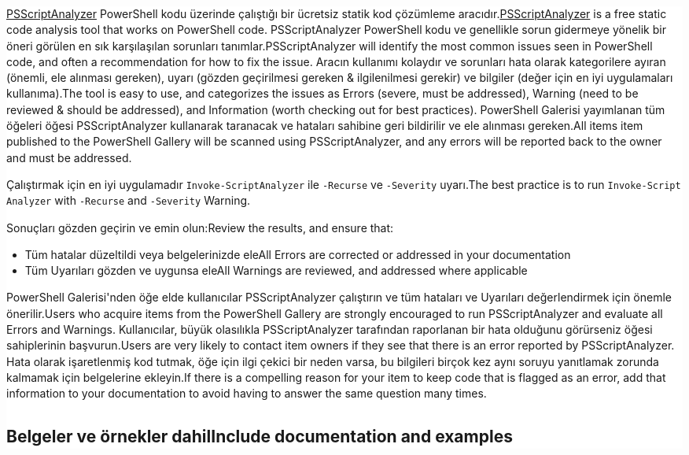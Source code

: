 <span data-ttu-id="d136c-128">[PSScriptAnalyzer](https://www.powershellgallery.com/packages/PSScriptAnalyzer) PowerShell kodu üzerinde çalıştığı bir ücretsiz statik kod çözümleme aracıdır.</span><span class="sxs-lookup"><span data-stu-id="d136c-128">[PSScriptAnalyzer](https://www.powershellgallery.com/packages/PSScriptAnalyzer) is a free static code analysis tool that works on PowerShell code.</span></span>
<span data-ttu-id="d136c-129">PSScriptAnalyzer PowerShell kodu ve genellikle sorun gidermeye yönelik bir öneri görülen en sık karşılaşılan sorunları tanımlar.</span><span class="sxs-lookup"><span data-stu-id="d136c-129">PSScriptAnalyzer will identify the most common issues seen in PowerShell code, and often a recommendation for how to fix the issue.</span></span>
<span data-ttu-id="d136c-130">Aracın kullanımı kolaydır ve sorunları hata olarak kategorilere ayıran (önemli, ele alınması gereken), uyarı (gözden geçirilmesi gereken & ilgilenilmesi gerekir) ve bilgiler (değer için en iyi uygulamaları kullanıma).</span><span class="sxs-lookup"><span data-stu-id="d136c-130">The tool is easy to use, and categorizes the issues as Errors (severe, must be addressed), Warning (need to be reviewed & should be addressed), and Information (worth checking out for best practices).</span></span>
<span data-ttu-id="d136c-131">PowerShell Galerisi yayımlanan tüm öğeleri öğesi PSScriptAnalyzer kullanarak taranacak ve hataları sahibine geri bildirilir ve ele alınması gereken.</span><span class="sxs-lookup"><span data-stu-id="d136c-131">All items item published to the PowerShell Gallery will be scanned using PSScriptAnalyzer, and any errors will be reported back to the owner and must be addressed.</span></span>

<span data-ttu-id="d136c-132">Çalıştırmak için en iyi uygulamadır `Invoke-ScriptAnalyzer` ile `-Recurse` ve `-Severity` uyarı.</span><span class="sxs-lookup"><span data-stu-id="d136c-132">The best practice is to run `Invoke-ScriptAnalyzer` with `-Recurse` and `-Severity` Warning.</span></span>

<span data-ttu-id="d136c-133">Sonuçları gözden geçirin ve emin olun:</span><span class="sxs-lookup"><span data-stu-id="d136c-133">Review the results, and ensure that:</span></span>

* <span data-ttu-id="d136c-134">Tüm hatalar düzeltildi veya belgelerinizde ele</span><span class="sxs-lookup"><span data-stu-id="d136c-134">All Errors are corrected or addressed in your documentation</span></span>
* <span data-ttu-id="d136c-135">Tüm Uyarıları gözden ve uygunsa ele</span><span class="sxs-lookup"><span data-stu-id="d136c-135">All Warnings are reviewed, and addressed where applicable</span></span>

<span data-ttu-id="d136c-136">PowerShell Galerisi'nden öğe elde kullanıcılar PSScriptAnalyzer çalıştırın ve tüm hataları ve Uyarıları değerlendirmek için önemle önerilir.</span><span class="sxs-lookup"><span data-stu-id="d136c-136">Users who acquire items from the PowerShell Gallery are strongly encouraged to run PSScriptAnalyzer and evaluate all Errors and Warnings.</span></span>
<span data-ttu-id="d136c-137">Kullanıcılar, büyük olasılıkla PSScriptAnalyzer tarafından raporlanan bir hata olduğunu görürseniz öğesi sahiplerinin başvurun.</span><span class="sxs-lookup"><span data-stu-id="d136c-137">Users are very likely to contact item owners if they see that there is an error reported by PSScriptAnalyzer.</span></span>
<span data-ttu-id="d136c-138">Hata olarak işaretlenmiş kod tutmak, öğe için ilgi çekici bir neden varsa, bu bilgileri birçok kez aynı soruyu yanıtlamak zorunda kalmamak için belgelerine ekleyin.</span><span class="sxs-lookup"><span data-stu-id="d136c-138">If there is a compelling reason for your item to keep code that is flagged as an error, add that information to your documentation to avoid having to answer the same question many times.</span></span>

## <a name="include-documentation-and-examples"></a><span data-ttu-id="d136c-139">Belgeler ve örnekler dahil</span><span class="sxs-lookup"><span data-stu-id="d136c-139">Include documentation and examples</span></span>
